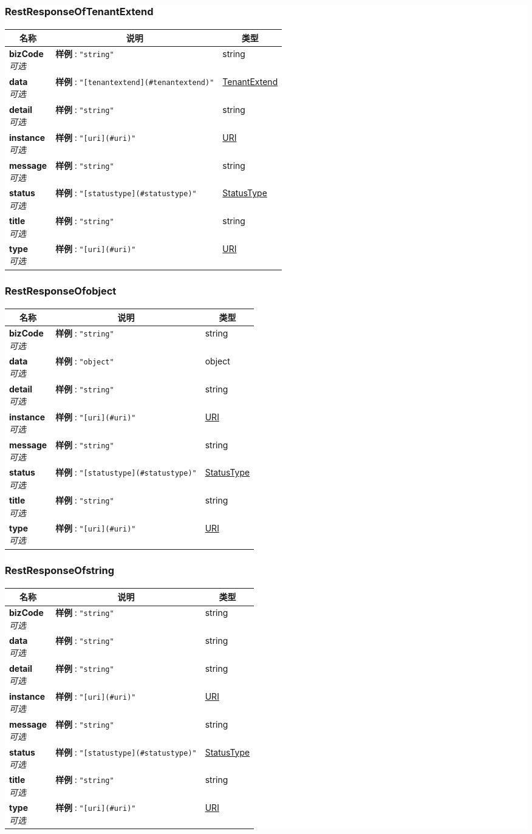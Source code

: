 
<a name="restresponseoftenantextend"></a>
### RestResponseOfTenantExtend

|名称|说明|类型|
|---|---|---|
|**bizCode**  <br>*可选*|**样例** : `"string"`|string|
|**data**  <br>*可选*|**样例** : `"[tenantextend](#tenantextend)"`|[TenantExtend](#tenantextend)|
|**detail**  <br>*可选*|**样例** : `"string"`|string|
|**instance**  <br>*可选*|**样例** : `"[uri](#uri)"`|[URI](#uri)|
|**message**  <br>*可选*|**样例** : `"string"`|string|
|**status**  <br>*可选*|**样例** : `"[statustype](#statustype)"`|[StatusType](#statustype)|
|**title**  <br>*可选*|**样例** : `"string"`|string|
|**type**  <br>*可选*|**样例** : `"[uri](#uri)"`|[URI](#uri)|


<a name="restresponseofobject"></a>
### RestResponseOfobject

|名称|说明|类型|
|---|---|---|
|**bizCode**  <br>*可选*|**样例** : `"string"`|string|
|**data**  <br>*可选*|**样例** : `"object"`|object|
|**detail**  <br>*可选*|**样例** : `"string"`|string|
|**instance**  <br>*可选*|**样例** : `"[uri](#uri)"`|[URI](#uri)|
|**message**  <br>*可选*|**样例** : `"string"`|string|
|**status**  <br>*可选*|**样例** : `"[statustype](#statustype)"`|[StatusType](#statustype)|
|**title**  <br>*可选*|**样例** : `"string"`|string|
|**type**  <br>*可选*|**样例** : `"[uri](#uri)"`|[URI](#uri)|


<a name="restresponseofstring"></a>
### RestResponseOfstring

|名称|说明|类型|
|---|---|---|
|**bizCode**  <br>*可选*|**样例** : `"string"`|string|
|**data**  <br>*可选*|**样例** : `"string"`|string|
|**detail**  <br>*可选*|**样例** : `"string"`|string|
|**instance**  <br>*可选*|**样例** : `"[uri](#uri)"`|[URI](#uri)|
|**message**  <br>*可选*|**样例** : `"string"`|string|
|**status**  <br>*可选*|**样例** : `"[statustype](#statustype)"`|[StatusType](#statustype)|
|**title**  <br>*可选*|**样例** : `"string"`|string|
|**type**  <br>*可选*|**样例** : `"[uri](#uri)"`|[URI](#uri)|
